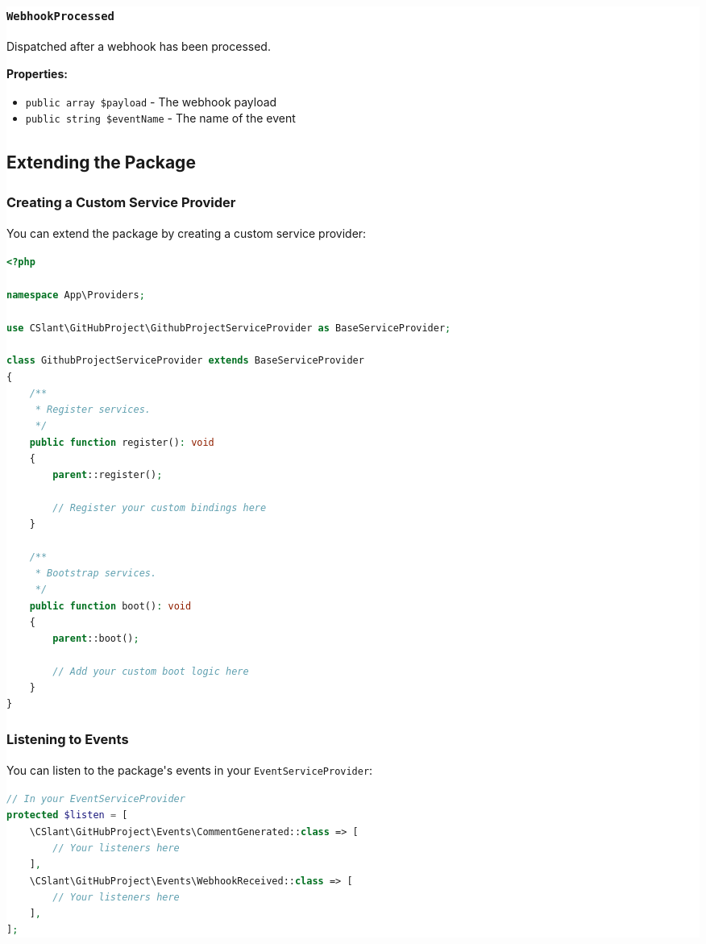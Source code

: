 ### `WebhookProcessed`

Dispatched after a webhook has been processed.

**Properties:**
- `public array $payload` - The webhook payload
- `public string $eventName` - The name of the event

## Extending the Package

### Creating a Custom Service Provider

You can extend the package by creating a custom service provider:

```php
<?php

namespace App\Providers;

use CSlant\GitHubProject\GithubProjectServiceProvider as BaseServiceProvider;

class GithubProjectServiceProvider extends BaseServiceProvider
{
    /**
     * Register services.
     */
    public function register(): void
    {
        parent::register();
        
        // Register your custom bindings here
    }
    
    /**
     * Bootstrap services.
     */
    public function boot(): void
    {
        parent::boot();
        
        // Add your custom boot logic here
    }
}
```

### Listening to Events

You can listen to the package's events in your `EventServiceProvider`:

```php
// In your EventServiceProvider
protected $listen = [
    \CSlant\GitHubProject\Events\CommentGenerated::class => [
        // Your listeners here
    ],
    \CSlant\GitHubProject\Events\WebhookReceived::class => [
        // Your listeners here
    ],
];
```
